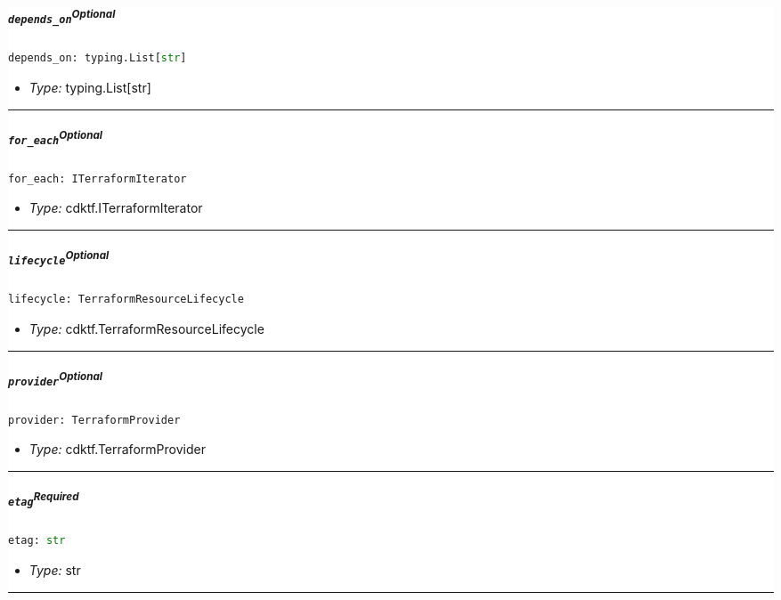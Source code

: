 ##### `depends_on`<sup>Optional</sup> <a name="depends_on" id="@cdktf/provider-googleworkspace.dataGoogleworkspacePrivileges.DataGoogleworkspacePrivileges.property.dependsOn"></a>

```python
depends_on: typing.List[str]
```

- *Type:* typing.List[str]

---

##### `for_each`<sup>Optional</sup> <a name="for_each" id="@cdktf/provider-googleworkspace.dataGoogleworkspacePrivileges.DataGoogleworkspacePrivileges.property.forEach"></a>

```python
for_each: ITerraformIterator
```

- *Type:* cdktf.ITerraformIterator

---

##### `lifecycle`<sup>Optional</sup> <a name="lifecycle" id="@cdktf/provider-googleworkspace.dataGoogleworkspacePrivileges.DataGoogleworkspacePrivileges.property.lifecycle"></a>

```python
lifecycle: TerraformResourceLifecycle
```

- *Type:* cdktf.TerraformResourceLifecycle

---

##### `provider`<sup>Optional</sup> <a name="provider" id="@cdktf/provider-googleworkspace.dataGoogleworkspacePrivileges.DataGoogleworkspacePrivileges.property.provider"></a>

```python
provider: TerraformProvider
```

- *Type:* cdktf.TerraformProvider

---

##### `etag`<sup>Required</sup> <a name="etag" id="@cdktf/provider-googleworkspace.dataGoogleworkspacePrivileges.DataGoogleworkspacePrivileges.property.etag"></a>

```python
etag: str
```

- *Type:* str

---
